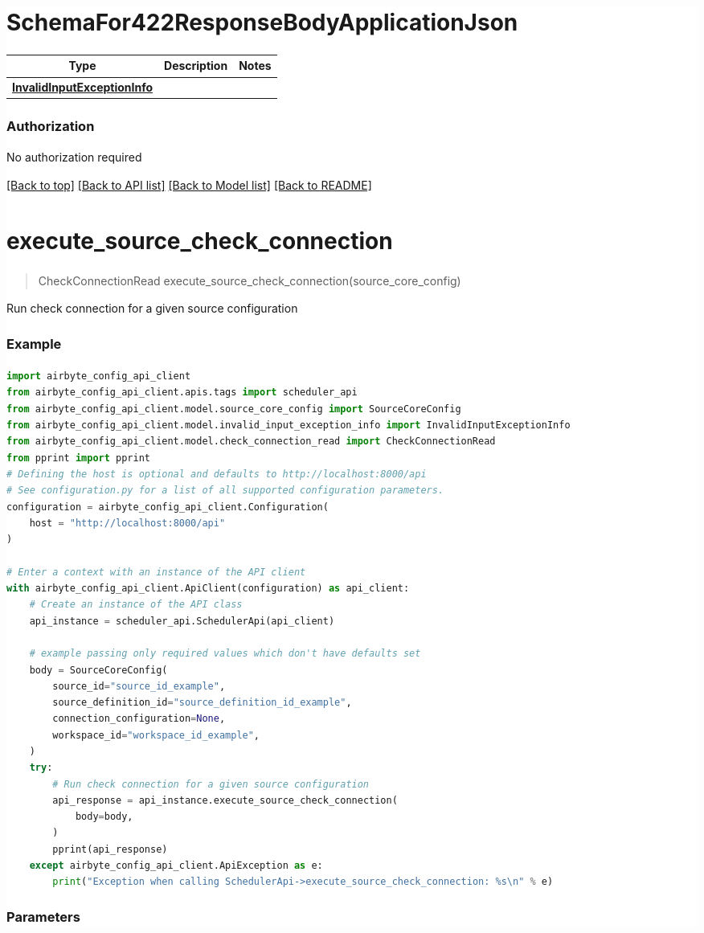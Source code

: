 # SchemaFor422ResponseBodyApplicationJson
Type | Description  | Notes
------------- | ------------- | -------------
[**InvalidInputExceptionInfo**](../../models/InvalidInputExceptionInfo.md) |  | 


### Authorization

No authorization required

[[Back to top]](#__pageTop) [[Back to API list]](../../../README.md#documentation-for-api-endpoints) [[Back to Model list]](../../../README.md#documentation-for-models) [[Back to README]](../../../README.md)

# **execute_source_check_connection**
<a name="execute_source_check_connection"></a>
> CheckConnectionRead execute_source_check_connection(source_core_config)

Run check connection for a given source configuration

### Example

```python
import airbyte_config_api_client
from airbyte_config_api_client.apis.tags import scheduler_api
from airbyte_config_api_client.model.source_core_config import SourceCoreConfig
from airbyte_config_api_client.model.invalid_input_exception_info import InvalidInputExceptionInfo
from airbyte_config_api_client.model.check_connection_read import CheckConnectionRead
from pprint import pprint
# Defining the host is optional and defaults to http://localhost:8000/api
# See configuration.py for a list of all supported configuration parameters.
configuration = airbyte_config_api_client.Configuration(
    host = "http://localhost:8000/api"
)

# Enter a context with an instance of the API client
with airbyte_config_api_client.ApiClient(configuration) as api_client:
    # Create an instance of the API class
    api_instance = scheduler_api.SchedulerApi(api_client)

    # example passing only required values which don't have defaults set
    body = SourceCoreConfig(
        source_id="source_id_example",
        source_definition_id="source_definition_id_example",
        connection_configuration=None,
        workspace_id="workspace_id_example",
    )
    try:
        # Run check connection for a given source configuration
        api_response = api_instance.execute_source_check_connection(
            body=body,
        )
        pprint(api_response)
    except airbyte_config_api_client.ApiException as e:
        print("Exception when calling SchedulerApi->execute_source_check_connection: %s\n" % e)
```
### Parameters
